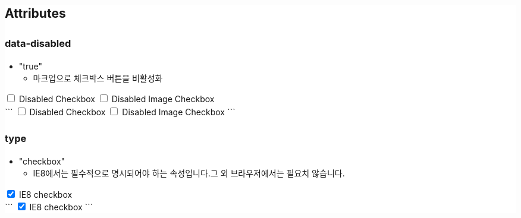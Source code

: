 ## Attributes
 

### data-disabled
- "true"
	-  마크업으로 체크박스 버튼을 비활성화
	
<div class="eg">
<div class="egview">
<label id="checkTest05">
	<input class="Checkbox" type="checkbox" data-disabled="true" name="chk2" value="check1">
	Disabled Checkbox
</label>

<label class="ImageCheckbox" id="checkTest06">
    <input class="Checkbox" type="checkbox" data-disabled="true" name="chk1" value = "check1">
    Disabled Image Checkbox
</label>
</div>
```
<label id="checkTest05">
	<input class="Checkbox" type="checkbox" data-disabled="true" name="chk2" value="check1">
	Disabled Checkbox
</label>

<label class="ImageCheckbox" id="checkTest06">
    <input class="Checkbox" type="checkbox" data-disabled="true" name="chk1" value = "check1">
    Disabled Image Checkbox
</label>
```
</div>

### type
- "checkbox"
	- IE8에서는 필수적으로 명시되어야 하는 속성입니다.그 외 브라우저에서는 필요치 않습니다.

<div class="eg">
<div class="egview">
<label>
	<input class="Checkbox" type="checkbox" name="chk3" value="check1" checked="checked" id="checkTest07">
	IE8 checkbox 
</label>
</div>	
```
<label>
	<input class="Checkbox" type="checkbox" name="chk3" value="check1" checked="checked" id="checkTest07">
	IE8 checkbox 
</label>
```
</div>
